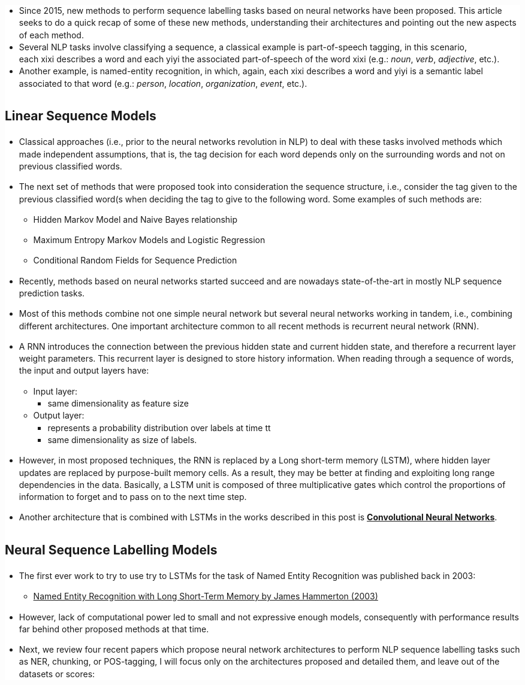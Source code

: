 - Since 2015, new methods to perform sequence labelling tasks based on neural networks have been proposed. This article seeks to do a quick recap of some of these new methods, understanding their architectures and pointing out the new aspects of each method.
- Several NLP tasks involve classifying a sequence, a classical example is part-of-speech tagging, in this scenario, each xixi describes a word and each yiyi the associated part-of-speech of the word xixi (e.g.: _noun_, _verb_, _adjective_, etc.).
- Another example, is named-entity recognition, in which, again, each xixi describes a word and yiyi is a semantic label associated to that word (e.g.: _person_, _location_, _organization_, _event_, etc.).

## Linear Sequence Models

- Classical approaches (i.e., prior to the neural networks revolution in NLP) to deal with these tasks involved methods which made independent assumptions, that is, the tag decision for each word depends only on the surrounding words and not on previous classified words.
- The next set of methods that were proposed took into consideration the sequence structure, i.e., consider the tag given to the previous classified word(s when deciding the tag to give to the following word. Some examples of such methods are:
    
    - Hidden Markov Model and Naive Bayes relationship
        
    - Maximum Entropy Markov Models and Logistic Regression
        
    - Conditional Random Fields for Sequence Prediction
        
- Recently, methods based on neural networks started succeed and are nowadays state-of-the-art in mostly NLP sequence prediction tasks.
- Most of this methods combine not one simple neural network but several neural networks working in tandem, i.e., combining different architectures. One important architecture common to all recent methods is recurrent neural network (RNN).
- A RNN introduces the connection between the previous hidden state and current hidden state, and therefore a recurrent layer weight parameters. This recurrent layer is designed to store history information. When reading through a sequence of words, the input and output layers have:
    - Input layer:
        - same dimensionality as feature size
    - Output layer:
        - represents a probability distribution over labels at time tt
        - same dimensionality as size of labels.
- However, in most proposed techniques, the RNN is replaced by a Long short-term memory (LSTM), where hidden layer updates are replaced by purpose-built memory cells. As a result, they may be better at finding and exploiting long range dependencies in the data. Basically, a LSTM unit is composed of three multiplicative gates which control the proportions of information to forget and to pass on to the next time step.
- Another architecture that is combined with LSTMs in the works described in this post is **[Convolutional Neural Networks](https://aman.ai/primers/ai/cnns-for-text-classification)**.

## Neural Sequence Labelling Models

- The first ever work to try to use try to LSTMs for the task of Named Entity Recognition was published back in 2003:
    
    - [Named Entity Recognition with Long Short-Term Memory by James Hammerton (2003)](http://www.aclweb.org/anthology/W03-0426)
- However, lack of computational power led to small and not expressive enough models, consequently with performance results far behind other proposed methods at that time.
- Next, we review four recent papers which propose neural network architectures to perform NLP sequence labelling tasks such as NER, chunking, or POS-tagging, I will focus only on the architectures proposed and detailed them, and leave out of the datasets or scores:
    